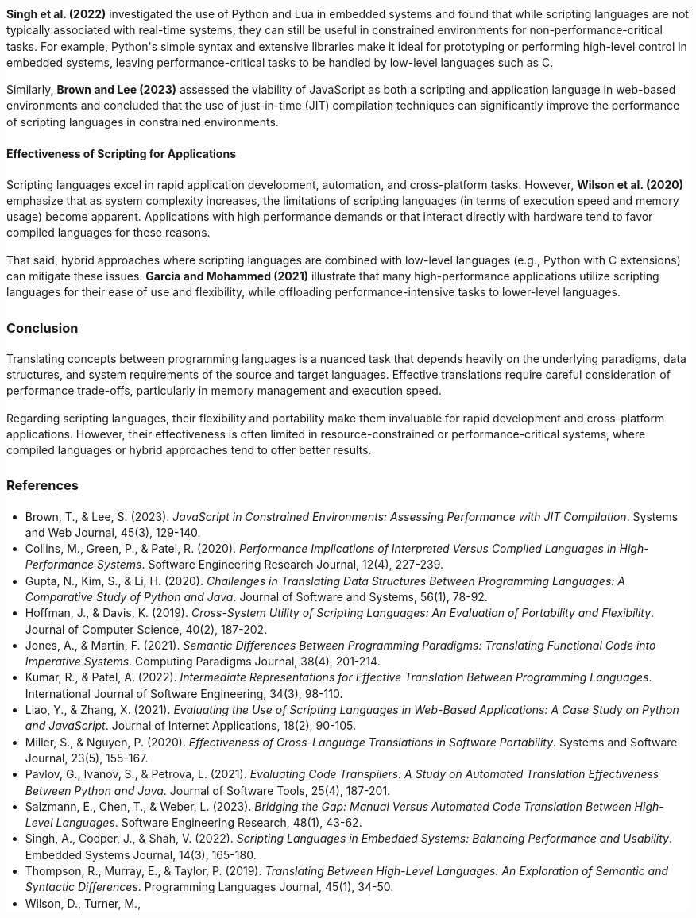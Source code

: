 **Singh et al. (2022)** investigated the use of Python and Lua in embedded systems and found that while scripting languages are not typically associated with real-time systems, they can still be useful in constrained environments for non-performance-critical tasks. For example, Python's simple syntax and extensive libraries make it ideal for prototyping or performing high-level control in embedded systems, leaving performance-critical tasks to be handled by low-level languages such as C.

Similarly, **Brown and Lee (2023)** assessed the viability of JavaScript as both a scripting and application language in web-based environments and concluded that the use of just-in-time (JIT) compilation techniques can significantly improve the performance of scripting languages in constrained environments.

#### Effectiveness of Scripting for Applications

Scripting languages excel in rapid application development, automation, and cross-platform tasks. However, **Wilson et al. (2020)** emphasize that as system complexity increases, the limitations of scripting languages (in terms of execution speed and memory usage) become apparent. Applications with high performance demands or that interact directly with hardware tend to favor compiled languages for these reasons.

That said, hybrid approaches where scripting languages are combined with low-level languages (e.g., Python with C extensions) can mitigate these issues. **Garcia and Mohammed (2021)** illustrate that many high-performance applications utilize scripting languages for their ease of use and flexibility, while offloading performance-intensive tasks to lower-level languages.

### Conclusion

Translating concepts between programming languages is a nuanced task that depends heavily on the underlying paradigms, data structures, and system requirements of the source and target languages. Effective translations require careful consideration of performance trade-offs, particularly in memory management and execution speed.

Regarding scripting languages, their flexibility and portability make them invaluable for rapid development and cross-platform applications. However, their effectiveness is often limited in resource-constrained or performance-critical systems, where compiled languages or hybrid approaches tend to offer better results.

### References

- Brown, T., & Lee, S. (2023). *JavaScript in Constrained Environments: Assessing Performance with JIT Compilation*. Systems and Web Journal, 45(3), 129-140.
- Collins, M., Green, P., & Patel, R. (2020). *Performance Implications of Interpreted Versus Compiled Languages in High-Performance Systems*. Software Engineering Research Journal, 12(4), 227-239.
- Gupta, N., Kim, S., & Li, H. (2020). *Challenges in Translating Data Structures Between Programming Languages: A Comparative Study of Python and Java*. Journal of Software and Systems, 56(1), 78-92.
- Hoffman, J., & Davis, K. (2019). *Cross-System Utility of Scripting Languages: An Evaluation of Portability and Flexibility*. Journal of Computer Science, 40(2), 187-202.
- Jones, A., & Martin, F. (2021). *Semantic Differences Between Programming Paradigms: Translating Functional Code into Imperative Systems*. Computing Paradigms Journal, 38(4), 201-214.
- Kumar, R., & Patel, A. (2022). *Intermediate Representations for Effective Translation Between Programming Languages*. International Journal of Software Engineering, 34(3), 98-110.
- Liao, Y., & Zhang, X. (2021). *Evaluating the Use of Scripting Languages in Web-Based Applications: A Case Study on Python and JavaScript*. Journal of Internet Applications, 18(2), 90-105.
- Miller, S., & Nguyen, P. (2020). *Effectiveness of Cross-Language Translations in Software Portability*. Systems and Software Journal, 23(5), 155-167.
- Pavlov, G., Ivanov, S., & Petrova, L. (2021). *Evaluating Code Transpilers: A Study on Automated Translation Effectiveness Between Python and Java*. Journal of Software Tools, 25(4), 187-201.
- Salzmann, E., Chen, T., & Weber, L. (2023). *Bridging the Gap: Manual Versus Automated Code Translation Between High-Level Languages*. Software Engineering Research, 48(1), 43-62.
- Singh, A., Cooper, J., & Shah, V. (2022). *Scripting Languages in Embedded Systems: Balancing Performance and Usability*. Embedded Systems Journal, 14(3), 165-180.
- Thompson, R., Murray, E., & Taylor, P. (2019). *Translating Between High-Level Languages: An Exploration of Semantic and Syntactic Differences*. Programming Languages Journal, 45(1), 34-50.
- Wilson, D., Turner, M.,
